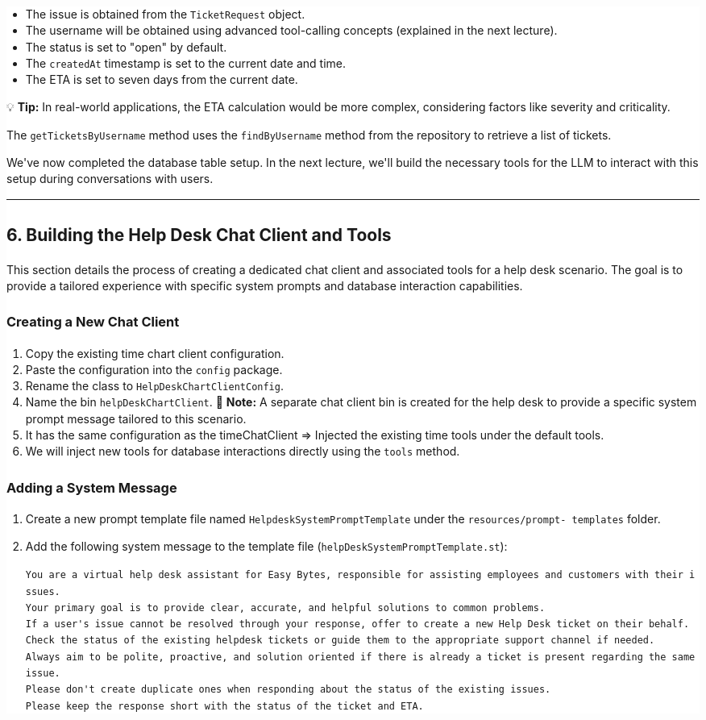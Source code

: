 *   The issue is obtained from the `TicketRequest` object.
*   The username will be obtained using advanced tool-calling concepts (explained in the next lecture).
*   The status is set to "open" by default.
*   The `createdAt` timestamp is set to the current date and time.
*   The ETA is set to seven days from the current date.

💡 **Tip:** In real-world applications, the ETA calculation would be more complex, considering factors like severity and criticality.

The `getTicketsByUsername` method uses the `findByUsername` method from the repository to retrieve a list of tickets.

We've now completed the database table setup. In the next lecture, we'll build the necessary tools for the LLM to interact with this setup during conversations with users.

---

## 6. Building the Help Desk Chat Client and Tools

This section details the process of creating a dedicated chat client and associated tools for a help desk scenario. The goal is to provide a tailored experience with specific system prompts and database interaction capabilities.

### Creating a New Chat Client

1.  Copy the existing time chart client configuration.
2.  Paste the configuration into the `config` package.
3.  Rename the class to `HelpDeskChartClientConfig`.
4.  Name the bin `helpDeskChartClient`.
    📝 **Note:** A separate chat client bin is created for the help desk to provide a specific system prompt message tailored to this scenario.
5.  It has the same configuration as the timeChatClient => Injected the existing time tools under the default tools.
6.  We will inject new tools for database interactions directly using the `tools` method.

### Adding a System Message

1.  Create a new prompt template file named `HelpdeskSystemPromptTemplate` under the `resources/prompt- templates` folder.
2.  Add the following system message to the template file (`helpDeskSystemPromptTemplate.st`):

    ```text
    You are a virtual help desk assistant for Easy Bytes, responsible for assisting employees and customers with their issues.
    Your primary goal is to provide clear, accurate, and helpful solutions to common problems.
    If a user's issue cannot be resolved through your response, offer to create a new Help Desk ticket on their behalf.
    Check the status of the existing helpdesk tickets or guide them to the appropriate support channel if needed.
    Always aim to be polite, proactive, and solution oriented if there is already a ticket is present regarding the same issue.
    Please don't create duplicate ones when responding about the status of the existing issues.
    Please keep the response short with the status of the ticket and ETA.
    ```
